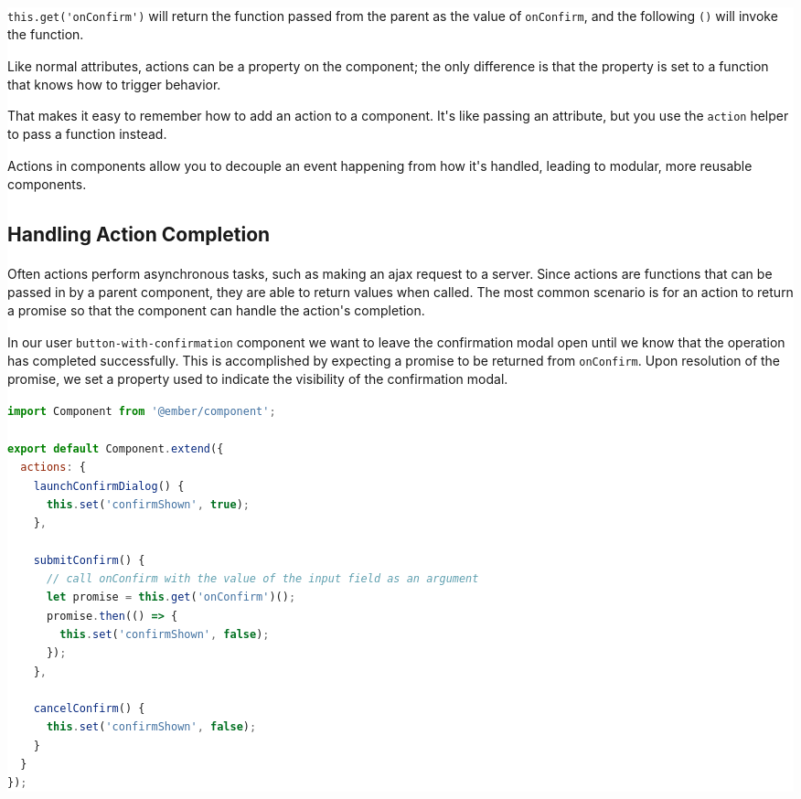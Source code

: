 `this.get('onConfirm')` will return the function passed from the parent as the
value of `onConfirm`, and the following `()` will invoke the function.

Like normal attributes, actions can be a property on the component; the
only difference is that the property is set to a function that knows how
to trigger behavior.

That makes it easy to remember how to add an action to a component. It's
like passing an attribute, but you use the `action` helper to pass
a function instead.

Actions in components allow you to decouple an event happening from how it's handled, leading to modular,
more reusable components.

## Handling Action Completion

Often actions perform asynchronous tasks, such as making an ajax request to a server.
Since actions are functions that can be passed in by a parent component, they are able to return values when called.
The most common scenario is for an action to return a promise so that the component can handle the action's completion.

In our user `button-with-confirmation` component we want to leave the confirmation modal open until we know that the
operation has completed successfully.
This is accomplished by expecting a promise to be returned from `onConfirm`.
Upon resolution of the promise, we set a property used to indicate the visibility of the confirmation modal.

```javascript {data-filename="app/components/button-with-confirmation.js"}
import Component from '@ember/component';

export default Component.extend({
  actions: {
    launchConfirmDialog() {
      this.set('confirmShown', true);
    },

    submitConfirm() {
      // call onConfirm with the value of the input field as an argument
      let promise = this.get('onConfirm')();
      promise.then(() => {
        this.set('confirmShown', false);
      });
    },

    cancelConfirm() {
      this.set('confirmShown', false);
    }
  }
});
```
